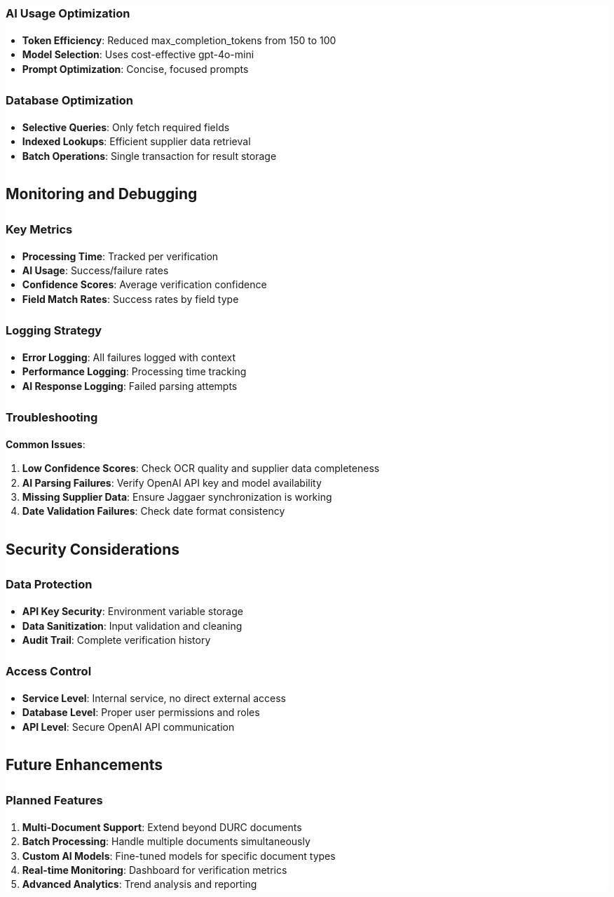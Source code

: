 ### AI Usage Optimization
- **Token Efficiency**: Reduced max_completion_tokens from 150 to 100
- **Model Selection**: Uses cost-effective gpt-4o-mini
- **Prompt Optimization**: Concise, focused prompts

### Database Optimization
- **Selective Queries**: Only fetch required fields
- **Indexed Lookups**: Efficient supplier data retrieval
- **Batch Operations**: Single transaction for result storage

## Monitoring and Debugging

### Key Metrics
- **Processing Time**: Tracked per verification
- **AI Usage**: Success/failure rates
- **Confidence Scores**: Average verification confidence
- **Field Match Rates**: Success rates by field type

### Logging Strategy
- **Error Logging**: All failures logged with context
- **Performance Logging**: Processing time tracking
- **AI Response Logging**: Failed parsing attempts

### Troubleshooting

**Common Issues**:
1. **Low Confidence Scores**: Check OCR quality and supplier data completeness
2. **AI Parsing Failures**: Verify OpenAI API key and model availability
3. **Missing Supplier Data**: Ensure Jaggaer synchronization is working
4. **Date Validation Failures**: Check date format consistency

## Security Considerations

### Data Protection
- **API Key Security**: Environment variable storage
- **Data Sanitization**: Input validation and cleaning
- **Audit Trail**: Complete verification history

### Access Control
- **Service Level**: Internal service, no direct external access
- **Database Level**: Proper user permissions and roles
- **API Level**: Secure OpenAI API communication

## Future Enhancements

### Planned Features
1. **Multi-Document Support**: Extend beyond DURC documents
2. **Batch Processing**: Handle multiple documents simultaneously
3. **Custom AI Models**: Fine-tuned models for specific document types
4. **Real-time Monitoring**: Dashboard for verification metrics
5. **Advanced Analytics**: Trend analysis and reporting
